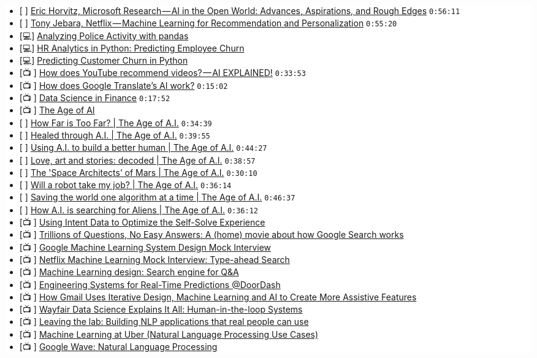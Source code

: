 -   <span id="9fb5">\[ \] <a href="https://www.youtube.com/watch?v=4owh40tJ0wA" class="markup--anchor markup--li-anchor">Eric Horvitz, Microsoft Research — AI in the Open World: Advances, Aspirations, and Rough Edges</a> `0:56:11`</span>
-   <span id="466e">\[ \] <a href="https://www.youtube.com/watch?v=5u35GY24A0Q" class="markup--anchor markup--li-anchor">Tony Jebara, Netflix — Machine Learning for Recommendation and Personalization</a> `0:55:20`</span>
-   <span id="1f3e">\[💻\] <a href="https://www.datacamp.com/courses/analyzing-police-activity-with-pandas" class="markup--anchor markup--li-anchor">Analyzing Police Activity with pandas</a></span>
-   <span id="0d82">\[💻\] <a href="https://www.datacamp.com/courses/hr-analytics-in-python-predicting-employee-churn" class="markup--anchor markup--li-anchor">HR Analytics in Python: Predicting Employee Churn</a></span>
-   <span id="b6e9">\[💻\] <a href="https://www.datacamp.com/courses/predicting-customer-churn-in-python" class="markup--anchor markup--li-anchor">Predicting Customer Churn in Python</a></span>
-   <span id="98fb">\[📺 \] <a href="https://www.youtube.com/watch?v=wDxTWp3KMMs" class="markup--anchor markup--li-anchor">How does YouTube recommend videos? — AI EXPLAINED!</a> `0:33:53`</span>
-   <span id="a85b">\[📺 \] <a href="https://www.youtube.com/watch?v=sIoHFPGOY0I" class="markup--anchor markup--li-anchor">How does Google Translate’s AI work?</a> `0:15:02`</span>
-   <span id="ac0e">\[📺 \] <a href="https://www.youtube.com/watch?v=mbOkL39Uabs" class="markup--anchor markup--li-anchor">Data Science in Finance</a> `0:17:52`</span>
-   <span id="73d9">\[📺 \] <a href="https://www.youtube.com/playlist?list=PLjq6DwYksrzz_fsWIpPcf6V7p2RNAneKc" class="markup--anchor markup--li-anchor">The Age of AI</a></span>
-   <span id="89bb">\[ \] <a href="https://www.youtube.com/watch?v=UwsrzCVZAb8" class="markup--anchor markup--li-anchor">How Far is Too Far? | The Age of A.I.</a> `0:34:39`</span>
-   <span id="03d7">\[ \] <a href="https://www.youtube.com/watch?v=V5aZjsWM2wo" class="markup--anchor markup--li-anchor">Healed through A.I. | The Age of A.I.</a> `0:39:55`</span>
-   <span id="fc3f">\[ \] <a href="https://www.youtube.com/watch?v=lrv8ga02VNg" class="markup--anchor markup--li-anchor">Using A.I. to build a better human | The Age of A.I.</a> `0:44:27`</span>
-   <span id="67bf">\[ \] <a href="https://www.youtube.com/watch?v=Kr1fmKVY3cA" class="markup--anchor markup--li-anchor">Love, art and stories: decoded | The Age of A.I.</a> `0:38:57`</span>
-   <span id="f892">\[ \] <a href="https://www.youtube.com/watch?v=lIvrIKaNCRE" class="markup--anchor markup--li-anchor">The 'Space Architects’ of Mars | The Age of A.I.</a> `0:30:10`</span>
-   <span id="e84f">\[ \] <a href="https://www.youtube.com/watch?v=f2aocKWrPG8" class="markup--anchor markup--li-anchor">Will a robot take my job? | The Age of A.I.</a> `0:36:14`</span>
-   <span id="8867">\[ \] <a href="https://www.youtube.com/watch?v=0wy4u34fii4" class="markup--anchor markup--li-anchor">Saving the world one algorithm at a time | The Age of A.I.</a> `0:46:37`</span>
-   <span id="140d">\[ \] <a href="https://www.youtube.com/watch?v=VwtC_4t2g5M" class="markup--anchor markup--li-anchor">How A.I. is searching for Aliens | The Age of A.I.</a> `0:36:12`</span>
-   <span id="d428">\[📺 \] <a href="https://lucidworks.com/post/using-intent-data-to-optimize-the-self-solve-experience/" class="markup--anchor markup--li-anchor">Using Intent Data to Optimize the Self-Solve Experience</a></span>
-   <span id="9b36">\[📺 \] <a href="https://www.youtube.com/watch?v=tFq6Q_muwG0" class="markup--anchor markup--li-anchor">Trillions of Questions, No Easy Answers: A (home) movie about how Google Search works</a></span>
-   <span id="5b7f">\[📺 \] <a href="https://www.youtube.com/watch?v=uF1V2MqX2U0" class="markup--anchor markup--li-anchor">Google Machine Learning System Design Mock Interview</a></span>
-   <span id="d304">\[📺 \] <a href="https://www.youtube.com/watch?v=12Ry6kGPQVs" class="markup--anchor markup--li-anchor">Netflix Machine Learning Mock Interview: Type-ahead Search</a></span>
-   <span id="9621">\[📺 \] <a href="https://www.youtube.com/watch?v=J_0ms1ayqKE" class="markup--anchor markup--li-anchor">Machine Learning design: Search engine for Q&amp;A</a></span>
-   <span id="3bf2">\[📺 \] <a href="https://www.youtube.com/watch?v=sEZsIUBIhNk" class="markup--anchor markup--li-anchor">Engineering Systems for Real-Time Predictions @DoorDash</a></span>
-   <span id="8e0c">\[📺 \] <a href="https://youtu.be/5UjCjVWa3yc?list=LL" class="markup--anchor markup--li-anchor">How Gmail Uses Iterative Design, Machine Learning and AI to Create More Assistive Features</a></span>
-   <span id="82b1">\[📺 \] <a href="https://youtu.be/miMwyvXt9VI?list=LL" class="markup--anchor markup--li-anchor">Wayfair Data Science Explains It All: Human-in-the-loop Systems</a></span>
-   <span id="38d6">\[📺 \] <a href="https://youtu.be/Z2FdH3j8Wbc?list=LL" class="markup--anchor markup--li-anchor">Leaving the lab: Building NLP applications that real people can use</a></span>
-   <span id="232a">\[📺 \] <a href="https://www.youtube.com/watch?v=R9z6s0Jx2p0" class="markup--anchor markup--li-anchor">Machine Learning at Uber (Natural Language Processing Use Cases)</a></span>
-   <span id="edad">\[📺 \] <a href="https://www.youtube.com/watch?v=Sx3Fpw0XCXk" class="markup--anchor markup--li-anchor">Google Wave: Natural Language Processing</a></span>